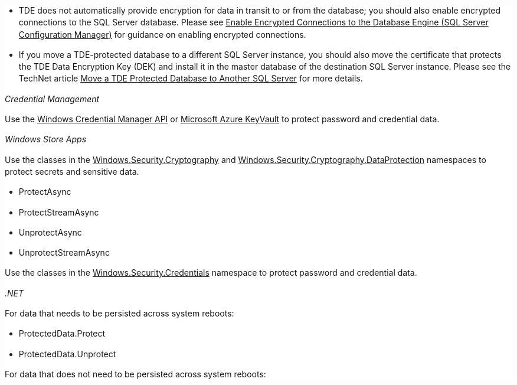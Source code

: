   - TDE does not automatically provide encryption for data in transit to
    or from the database; you should also enable encrypted connections
    to the SQL Server database. Please see
    [<span class="underline">Enable</span>
    <span class="underline">Encrypted Connections to the Database Engine
    (SQL Server Configuration
    Manager)</span>](https://technet.microsoft.com/en-us/library/ms191192.aspx)
    for guidance on enabling encrypted connections.

  - If you move a TDE-protected database to a different SQL Server
    instance, you should also move the certificate that protects the TDE
    Data Encryption Key (DEK) and install it in the master database of
    the destination SQL Server instance. Please see the TechNet article
    [<span class="underline">Move a TDE</span>
    <span class="underline">Protected Database to Another SQL
    Server</span>](https://technet.microsoft.com/en-us/library/ff773063.aspx)
    for more details.

_Credential Management_

Use the [<span class="underline">Windows Credential Manager
API</span>](https://msdn.microsoft.com/en-us/library/windows/desktop/aa374731.aspx#credentials_management_functions)
or [<span class="underline">Microsoft Azure
KeyVault</span>](https://azure.microsoft.com/en-us/services/key-vault/)
to protect password and credential data.

_Windows Store Apps_ 

Use the classes in the [<span class="underline">Windows.Security.Cryptography</span>](https://msdn.microsoft.com/en-us/library/windows/apps/windows.security.cryptography.aspx)
and
[<span class="underline">Windows.Security.Cryptography.DataProtection</span>](https://msdn.microsoft.com/en-us/library/windows/apps/windows.security.cryptography.dataprotection.aspx)
namespaces to protect secrets and sensitive data.

  - ProtectAsync

  - ProtectStreamAsync

  - UnprotectAsync

  - UnprotectStreamAsync

Use the classes in the
[<span class="underline">Windows.Security.Credentials</span>](https://msdn.microsoft.com/en-us/library/windows/apps/windows.security.credentials.aspx)
namespace to protect password and credential data.

_.NET_

For data that needs to be persisted across system reboots:

  - ProtectedData.Protect

  - ProtectedData.Unprotect

For data that does not need to be persisted across system reboots:

